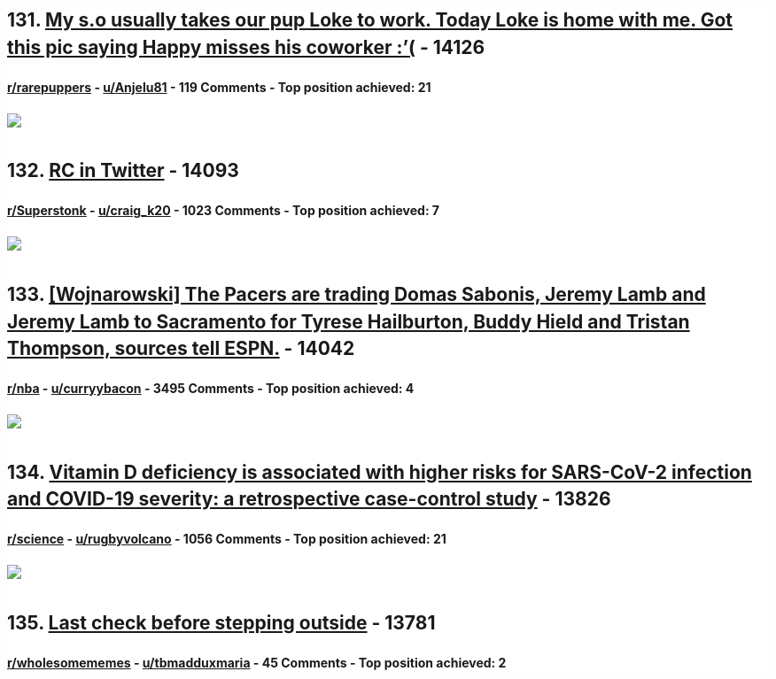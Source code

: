 ## 131. [My s.o usually takes our pup Loke to work. Today Loke is home with me. Got this pic saying Happy misses his coworker :’(](http://reddit.com/r/rarepuppers/comments/snkrx2/my_so_usually_takes_our_pup_loke_to_work_today/) - 14126
#### [r/rarepuppers](http://reddit.com/r/rarepuppers) - [u/Anjelu81](http://reddit.com/u/Anjelu81) - 119 Comments - Top position achieved: 21

<a href="https://i.redd.it/y6vl75s07mg81.jpg"><img src="https://b.thumbs.redditmedia.com/Jv4jmd5-QQB8GUXoIE5m1LntCFic90OlJEdYWPXlRWE.jpg"></img></a>

## 132. [RC in Twitter](http://reddit.com/r/Superstonk/comments/snjrf6/rc_in_twitter/) - 14093
#### [r/Superstonk](http://reddit.com/r/Superstonk) - [u/craig_k20](http://reddit.com/u/craig_k20) - 1023 Comments - Top position achieved: 7

<a href="https://i.redd.it/yxnoezpgylg81.jpg"><img src="https://b.thumbs.redditmedia.com/TZzjXOSXKPzTPSQnVMpJ4g_EK3Ufc_yNw4epqHr3v3s.jpg"></img></a>

## 133. [[Wojnarowski] The Pacers are trading Domas Sabonis, Jeremy Lamb and Jeremy Lamb to Sacramento for Tyrese Hailburton, Buddy Hield and Tristan Thompson, sources tell ESPN.](http://reddit.com/r/nba/comments/snr58f/wojnarowski_the_pacers_are_trading_domas_sabonis/) - 14042
#### [r/nba](http://reddit.com/r/nba) - [u/curryybacon](http://reddit.com/u/curryybacon) - 3495 Comments - Top position achieved: 4

<a href="https://twitter.com/wojespn/status/1491116804848033793"><img src="https://b.thumbs.redditmedia.com/Vj8CZfwXaNai424pQSlrc1vpswBD-FI4GDKlH43XPfI.jpg"></img></a>

## 134. [Vitamin D deficiency is associated with higher risks for SARS-CoV-2 infection and COVID-19 severity: a retrospective case-control study](http://reddit.com/r/science/comments/snmko6/vitamin_d_deficiency_is_associated_with_higher/) - 13826
#### [r/science](http://reddit.com/r/science) - [u/rugbyvolcano](http://reddit.com/u/rugbyvolcano) - 1056 Comments - Top position achieved: 21

<a href="https://pubmed.ncbi.nlm.nih.gov/35000118/"><img src="https://b.thumbs.redditmedia.com/4rqYZG06a1yTrbGjxVylggkigDpH-rxuOuhpmJcaJ4E.jpg"></img></a>

## 135. [Last check before stepping outside](http://reddit.com/r/wholesomememes/comments/snsooi/last_check_before_stepping_outside/) - 13781
#### [r/wholesomememes](http://reddit.com/r/wholesomememes) - [u/tbmadduxmaria](http://reddit.com/u/tbmadduxmaria) - 45 Comments - Top position achieved: 2

